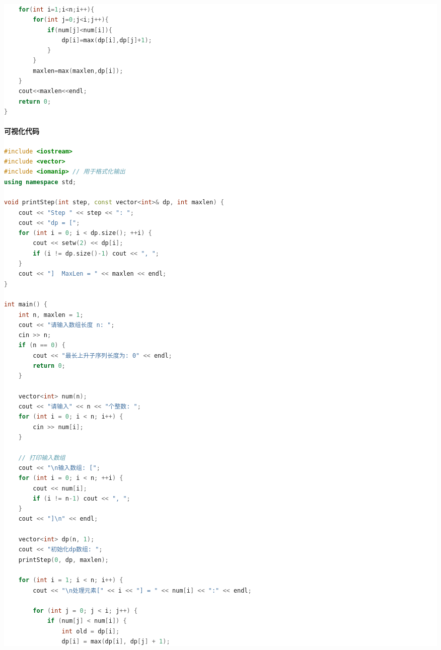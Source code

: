 ```cpp
    for(int i=1;i<n;i++){
        for(int j=0;j<i;j++){
            if(num[j]<num[i]){
                dp[i]=max(dp[i],dp[j]+1);
            }
        }
        maxlen=max(maxlen,dp[i]);
    }
    cout<<maxlen<<endl;
    return 0;
}
```
#### 可视化代码
```cpp
#include <iostream>
#include <vector>
#include <iomanip> // 用于格式化输出
using namespace std;

void printStep(int step, const vector<int>& dp, int maxlen) {
    cout << "Step " << step << ": ";
    cout << "dp = [";
    for (int i = 0; i < dp.size(); ++i) {
        cout << setw(2) << dp[i];
        if (i != dp.size()-1) cout << ", ";
    }
    cout << "]  MaxLen = " << maxlen << endl;
}

int main() {
    int n, maxlen = 1;
    cout << "请输入数组长度 n: ";
    cin >> n;
    if (n == 0) {
        cout << "最长上升子序列长度为: 0" << endl;
        return 0;
    }
    
    vector<int> num(n);
    cout << "请输入" << n << "个整数: ";
    for (int i = 0; i < n; i++) {
        cin >> num[i];
    }
    
    // 打印输入数组
    cout << "\n输入数组: [";
    for (int i = 0; i < n; ++i) {
        cout << num[i];
        if (i != n-1) cout << ", ";
    }
    cout << "]\n" << endl;

    vector<int> dp(n, 1);
    cout << "初始化dp数组: ";
    printStep(0, dp, maxlen);

    for (int i = 1; i < n; i++) {
        cout << "\n处理元素[" << i << "] = " << num[i] << ":" << endl;
        
        for (int j = 0; j < i; j++) {
            if (num[j] < num[i]) {
                int old = dp[i];
                dp[i] = max(dp[i], dp[j] + 1);
```